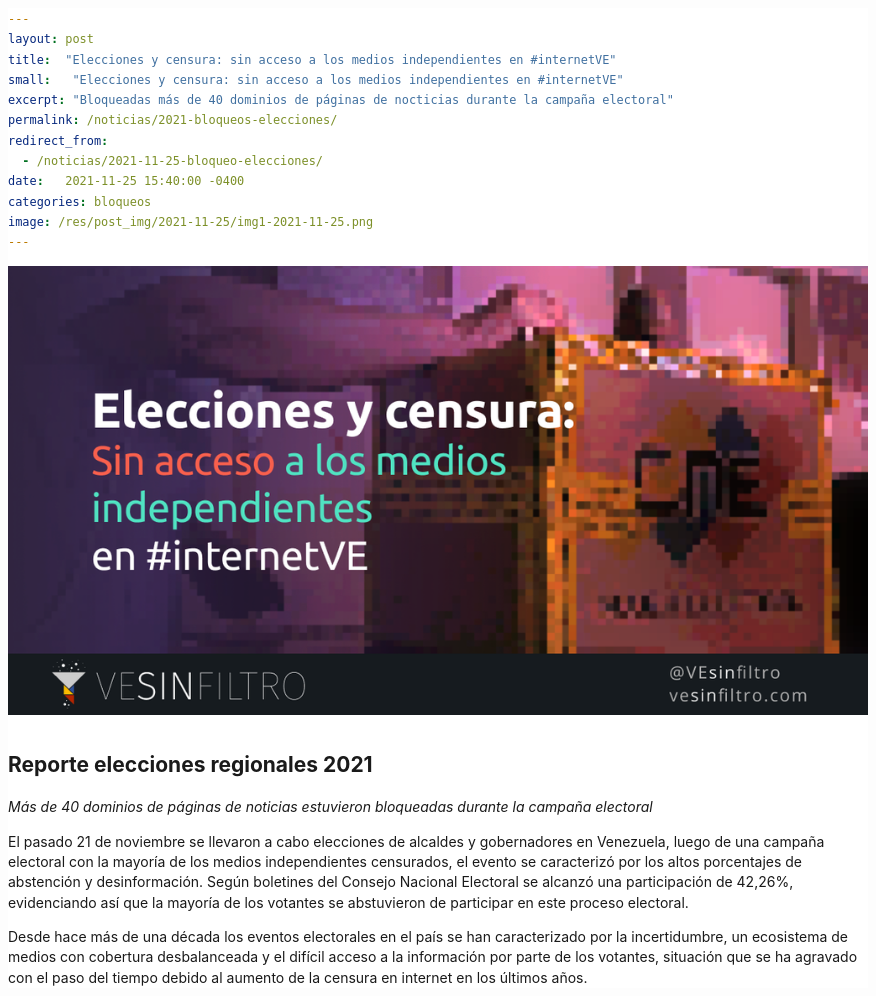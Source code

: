 ```yaml
---
layout: post
title:  "Elecciones y censura: sin acceso a los medios independientes en #internetVE"
small:   "Elecciones y censura: sin acceso a los medios independientes en #internetVE"
excerpt: "Bloqueadas más de 40 dominios de páginas de nocticias durante la campaña electoral"
permalink: /noticias/2021-bloqueos-elecciones/
redirect_from:
  - /noticias/2021-11-25-bloqueo-elecciones/
date:   2021-11-25 15:40:00 -0400
categories: bloqueos
image: /res/post_img/2021-11-25/img1-2021-11-25.png
---
```

![](/res/post_img/2021-11-25/img1-2021-11-25.png)

## Reporte elecciones regionales 2021
_Más de 40 dominios de páginas de noticias estuvieron
bloqueadas durante la campaña electoral_

El pasado 21 de noviembre se llevaron a cabo elecciones de alcaldes y gobernadores en Venezuela, luego de una campaña electoral con la mayoría de los medios independientes censurados, el evento se caracterizó por los altos porcentajes de abstención y desinformación.  Según boletines del Consejo Nacional Electoral se alcanzó una participación de 42,26%, evidenciando así que la mayoría de los votantes se abstuvieron de participar en este proceso electoral. 

Desde hace más de una década los eventos electorales en el país se han caracterizado por la incertidumbre, un ecosistema de medios con cobertura desbalanceada y el difícil acceso a la información por parte de los votantes, situación que se ha agravado con el paso del tiempo debido al aumento de la censura en internet en los últimos años.
